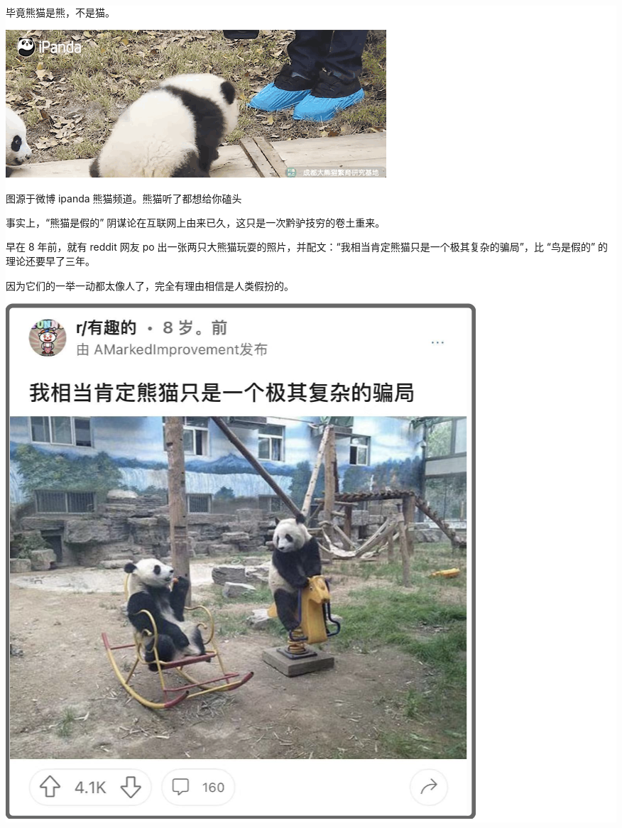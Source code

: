 毕竟熊猫是熊，不是猫。

![](https://github.com/gitbobobo/gitbobobo.github.io/blob/main/img/2022-7-17%2004-34-01/51097e2e-4212-456b-93c7-afa55651b7be.gif?raw=true)

图源于微博 ipanda 熊猫频道。熊猫听了都想给你磕头

事实上，“熊猫是假的” 阴谋论在互联网上由来已久，这只是一次黔驴技穷的卷土重来。

早在 8 年前，就有 reddit 网友 po 出一张两只大熊猫玩耍的照片，并配文：“我相当肯定熊猫只是一个极其复杂的骗局”，比 “鸟是假的” 的理论还要早了三年。

因为它们的一举一动都太像人了，完全有理由相信是人类假扮的。

![](https://github.com/gitbobobo/gitbobobo.github.io/blob/main/img/2022-7-17%2004-34-01/0c2a40ec-e62e-45ed-80af-4e50ee94bd51.png?raw=true)
